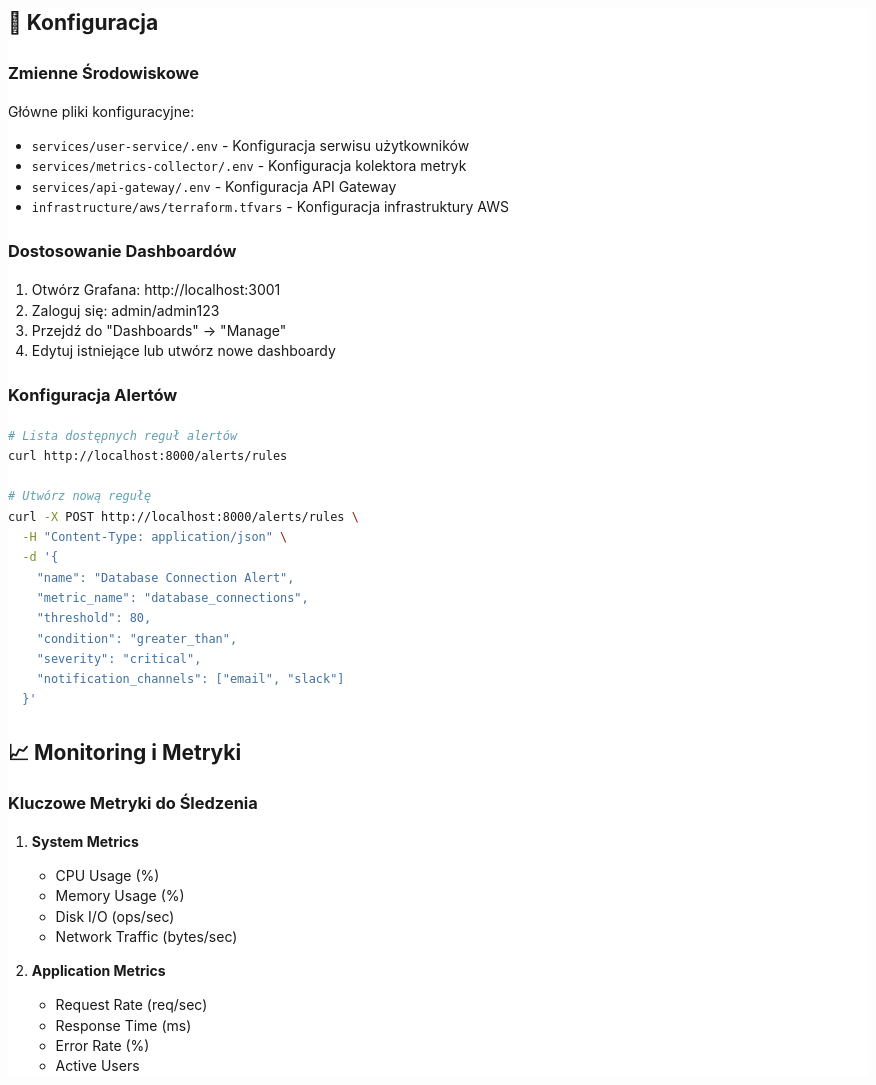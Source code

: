 ## 🔧 Konfiguracja

### Zmienne Środowiskowe

Główne pliki konfiguracyjne:

- `services/user-service/.env` - Konfiguracja serwisu użytkowników
- `services/metrics-collector/.env` - Konfiguracja kolektora metryk  
- `services/api-gateway/.env` - Konfiguracja API Gateway
- `infrastructure/aws/terraform.tfvars` - Konfiguracja infrastruktury AWS

### Dostosowanie Dashboardów

1. Otwórz Grafana: http://localhost:3001
2. Zaloguj się: admin/admin123
3. Przejdź do "Dashboards" → "Manage"
4. Edytuj istniejące lub utwórz nowe dashboardy

### Konfiguracja Alertów

```bash
# Lista dostępnych reguł alertów
curl http://localhost:8000/alerts/rules

# Utwórz nową regułę
curl -X POST http://localhost:8000/alerts/rules \
  -H "Content-Type: application/json" \
  -d '{
    "name": "Database Connection Alert",
    "metric_name": "database_connections",
    "threshold": 80,
    "condition": "greater_than",
    "severity": "critical",
    "notification_channels": ["email", "slack"]
  }'
```

## 📈 Monitoring i Metryki

### Kluczowe Metryki do Śledzenia

1. **System Metrics**
   - CPU Usage (%)
   - Memory Usage (%)
   - Disk I/O (ops/sec)
   - Network Traffic (bytes/sec)

2. **Application Metrics**
   - Request Rate (req/sec)
   - Response Time (ms)
   - Error Rate (%)
   - Active Users

